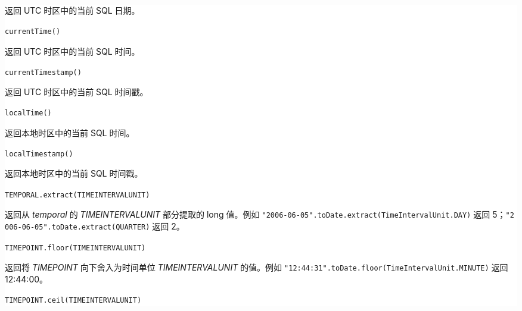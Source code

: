 

返回 UTC 时区中的当前 SQL 日期。



```
currentTime()
```



返回 UTC 时区中的当前 SQL 时间。



```
currentTimestamp()
```



返回 UTC 时区中的当前 SQL 时间戳。



```
localTime()
```



返回本地时区中的当前 SQL 时间。



```
localTimestamp()
```



返回本地时区中的当前 SQL 时间戳。



```
TEMPORAL.extract(TIMEINTERVALUNIT)
```



返回从 _temporal_ 的 _TIMEINTERVALUNIT_ 部分提取的 long 值。例如 `"2006-06-05".toDate.extract(TimeIntervalUnit.DAY)` 返回 5；`"2006-06-05".toDate.extract(QUARTER)` 返回 2。



```
TIMEPOINT.floor(TIMEINTERVALUNIT)
```



返回将 _TIMEPOINT_ 向下舍入为时间单位 _TIMEINTERVALUNIT_ 的值。例如 `"12:44:31".toDate.floor(TimeIntervalUnit.MINUTE)` 返回 12:44:00。



```
TIMEPOINT.ceil(TIMEINTERVALUNIT)
```

